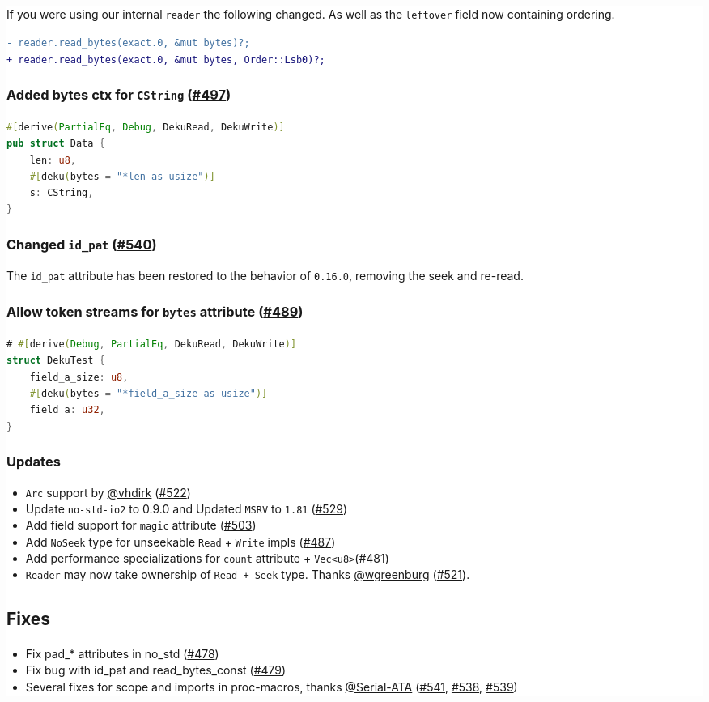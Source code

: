 If you were using our internal `reader` the following changed. As well as the `leftover` field now containing ordering.
```diff
- reader.read_bytes(exact.0, &mut bytes)?;
+ reader.read_bytes(exact.0, &mut bytes, Order::Lsb0)?;
```

### Added bytes ctx for `CString` ([#497](https://github.com/sharksforarms/deku/pull/497))
```rs
#[derive(PartialEq, Debug, DekuRead, DekuWrite)]
pub struct Data {
    len: u8,
    #[deku(bytes = "*len as usize")]
    s: CString,
}
```

### Changed `id_pat` ([#540](https://github.com/sharksforarms/deku/pull/540))
The `id_pat` attribute has been restored to the behavior of `0.16.0`, removing the seek and re-read.

### Allow token streams for `bytes` attribute ([#489](https://github.com/sharksforarms/deku/pull/489))
```rs
# #[derive(Debug, PartialEq, DekuRead, DekuWrite)]
struct DekuTest {
    field_a_size: u8,
    #[deku(bytes = "*field_a_size as usize")]
    field_a: u32,
}
```

### Updates
* `Arc` support by [@vhdirk](https://github.com/vhdirk) ([#522](https://github.com/sharksforarms/deku/pull/522))
* Update `no-std-io2` to 0.9.0 and Updated `MSRV` to `1.81` ([#529](https://github.com/sharksforarms/deku/pull/529))
* Add field support for `magic` attribute ([#503](https://github.com/sharksforarms/deku/pull/503))
* Add `NoSeek` type for unseekable `Read` + `Write` impls ([#487](https://github.com/sharksforarms/deku/pull/487))
* Add performance specializations for `count` attribute + `Vec<u8>`([#481](https://github.com/sharksforarms/deku/pull/481))
* `Reader` may now take ownership of `Read + Seek` type. Thanks [@wgreenburg](https://github.com/wgreenburg) ([#521](https://github.com/sharksforarms/deku/pull/521)).


## Fixes
- Fix pad_* attributes in no_std ([#478](https://github.com/sharksforarms/deku/pull/478))
- Fix bug with id_pat and read_bytes_const ([#479](https://github.com/sharksforarms/deku/pull/479))
- Several fixes for scope and imports in proc-macros, thanks [@Serial-ATA](https://github.com/Serial-ATA) ([#541](https://github.com/sharksforarms/deku/pull/541), [#538](https://github.com/sharksforarms/deku/pull/538), [#539](https://github.com/sharksforarms/deku/pull/539))


[Unreleased]: https://github.com/sharksforarms/deku/compare/deku-v0.19.0...HEAD
[0.19.1]: https://github.com/sharksforarms/deku/compare/deku-v0.19.0...deku-v0.19.1
[0.19.0]: https://github.com/sharksforarms/deku/compare/deku-v0.18.1...deku-v0.19.0
[0.18.1]: https://github.com/sharksforarms/deku/compare/deku-v0.18.0...deku-v0.18.1
[0.18.0]: https://github.com/sharksforarms/deku/compare/deku-v0.17.0...deku-v0.18.0
[0.17.0]: https://github.com/sharksforarms/deku/compare/deku-v0.16.0...deku-v0.17.0
[0.16.0]: https://github.com/sharksforarms/deku/compare/deku-v0.15.1...deku-v0.16.0
[0.15.1]: https://github.com/sharksforarms/deku/compare/deku-v0.15.0...deku-v0.15.1
[0.15.0]: https://github.com/sharksforarms/deku/compare/deku-v0.14.1...deku-v0.15.0
[0.14.1]: https://github.com/sharksforarms/deku/compare/deku-v0.14.0...deku-v0.14.1
[0.14.0]: https://github.com/sharksforarms/deku/compare/deku-v0.13.1...deku-v0.14.0
[0.13.1]: https://github.com/sharksforarms/deku/compare/deku-v0.13.0...deku-v0.13.1
[0.13.0]: https://github.com/sharksforarms/deku/compare/deku-v0.12.6...deku-v0.13.0
[0.12.6]: https://github.com/sharksforarms/deku/compare/deku-v0.12.5...deku-v0.12.6
[0.12.5]: https://github.com/sharksforarms/deku/compare/deku-v0.12.4...deku-v0.12.5
[0.12.4]: https://github.com/sharksforarms/deku/compare/deku-v0.12.3...deku-v0.12.4
[0.12.3]: https://github.com/sharksforarms/deku/compare/deku-v0.12.2...deku-v0.12.3
[0.12.2]: https://github.com/sharksforarms/deku/compare/deku-v0.12.1...deku-v0.12.2
[0.12.1]: https://github.com/sharksforarms/deku/compare/deku-v0.12.0...deku-v0.12.1
[0.12.0]: https://github.com/sharksforarms/deku/compare/deku-v0.11.0...deku-v0.12.0
[0.11.0]: https://github.com/sharksforarms/deku/compare/deku-v0.10.1...deku-v0.11.0
[0.10.1]: https://github.com/sharksforarms/deku/compare/deku-v0.10.0...deku-v0.10.1
[0.10.0]: https://github.com/sharksforarms/deku/compare/deku-v0.9.3...deku-v0.10.0
[0.9.3]: https://github.com/sharksforarms/deku/compare/deku-v0.9.1...deku-v0.9.3
[0.9.2]: https://github.com/sharksforarms/deku/compare/deku-v0.9.1...deku-v0.9.2
[0.9.1]: https://github.com/sharksforarms/deku/compare/deku-v0.9.0...deku-v0.9.1
[0.9.0]: https://github.com/sharksforarms/deku/compare/deku-v0.8.0...deku-v0.9.0
[0.8.0]: https://github.com/sharksforarms/deku/compare/deku-v0.7.2...deku-v0.8.0
[0.7.2]: https://github.com/sharksforarms/deku/compare/deku-v0.7.1...deku-v0.7.2
[0.7.1]: https://github.com/sharksforarms/deku/compare/deku-v0.7.0...deku-v0.7.1
[0.7.0]: https://github.com/sharksforarms/deku/compare/deku-v0.6.1...deku-v0.7.0
[0.6.1]: https://github.com/sharksforarms/deku/compare/deku-v0.6.0...deku-v0.6.1